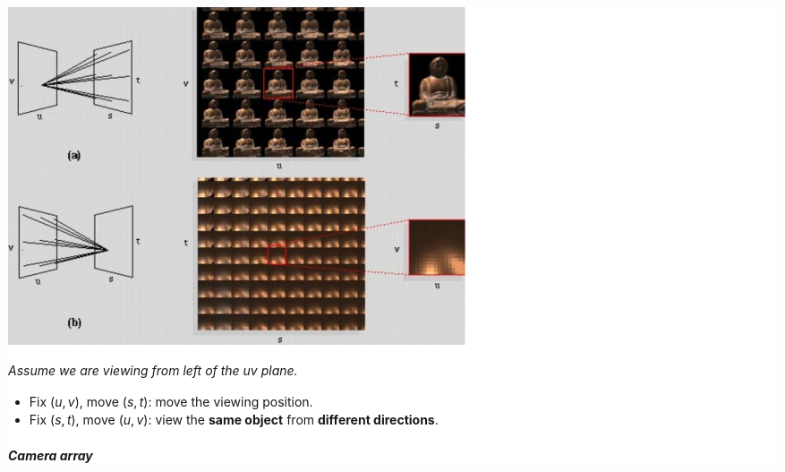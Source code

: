 <img src="images/Lecture19-img-27.png" alt="image-20230724193642148" style="zoom:50%;" />

*Assume we are viewing from left of the $uv$ plane.*

- Fix $(u, v)$, move $(s, t)$: move the viewing position.
- Fix $(s, t)$, move $(u, v)$: view the **same object** from **different directions**.

##### Camera array
